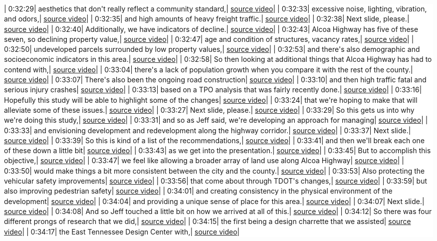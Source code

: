 | 0:32:29| aesthetics that don't really reflect a community standard,| [source video](https://archive.org/details/co-com-ws-r-1467-220718?start=1949)|
| 0:32:33| excessive noise, lighting, vibration, and odors,| [source video](https://archive.org/details/co-com-ws-r-1467-220718?start=1953)|
| 0:32:35| and high amounts of heavy freight traffic.| [source video](https://archive.org/details/co-com-ws-r-1467-220718?start=1955)|
| 0:32:38| Next slide, please.| [source video](https://archive.org/details/co-com-ws-r-1467-220718?start=1958)|
| 0:32:40| Additionally, we have indicators of decline.| [source video](https://archive.org/details/co-com-ws-r-1467-220718?start=1960)|
| 0:32:43| Alcoa Highway has five of these seven, so declining property value,| [source video](https://archive.org/details/co-com-ws-r-1467-220718?start=1963)|
| 0:32:47| age and condition of structures, vacancy rates,| [source video](https://archive.org/details/co-com-ws-r-1467-220718?start=1967)|
| 0:32:50| undeveloped parcels surrounded by low property values,| [source video](https://archive.org/details/co-com-ws-r-1467-220718?start=1970)|
| 0:32:53| and there's also demographic and socioeconomic indicators in this area.| [source video](https://archive.org/details/co-com-ws-r-1467-220718?start=1973)|
| 0:32:58| So then looking at additional things that Alcoa Highway has had to contend with,| [source video](https://archive.org/details/co-com-ws-r-1467-220718?start=1978)|
| 0:33:04| there's a lack of population growth when you compare it with the rest of the county.| [source video](https://archive.org/details/co-com-ws-r-1467-220718?start=1984)|
| 0:33:07| There's also been the ongoing road construction| [source video](https://archive.org/details/co-com-ws-r-1467-220718?start=1987)|
| 0:33:10| and then high traffic fatal and serious injury crashes| [source video](https://archive.org/details/co-com-ws-r-1467-220718?start=1990)|
| 0:33:13| based on a TPO analysis that was fairly recently done.| [source video](https://archive.org/details/co-com-ws-r-1467-220718?start=1993)|
| 0:33:16| Hopefully this study will be able to highlight some of the changes| [source video](https://archive.org/details/co-com-ws-r-1467-220718?start=1996)|
| 0:33:24| that we're hoping to make that will alleviate some of these issues.| [source video](https://archive.org/details/co-com-ws-r-1467-220718?start=2004)|
| 0:33:27| Next slide, please.| [source video](https://archive.org/details/co-com-ws-r-1467-220718?start=2007)|
| 0:33:29| So this gets us into why we're doing this study,| [source video](https://archive.org/details/co-com-ws-r-1467-220718?start=2009)|
| 0:33:31| and so as Jeff said, we're developing an approach for managing| [source video](https://archive.org/details/co-com-ws-r-1467-220718?start=2011)|
| 0:33:33| and envisioning development and redevelopment along the highway corridor.| [source video](https://archive.org/details/co-com-ws-r-1467-220718?start=2013)|
| 0:33:37| Next slide.| [source video](https://archive.org/details/co-com-ws-r-1467-220718?start=2017)|
| 0:33:39| So this is kind of a list of the recommendations,| [source video](https://archive.org/details/co-com-ws-r-1467-220718?start=2019)|
| 0:33:41| and then we'll break each one of these down a little bit| [source video](https://archive.org/details/co-com-ws-r-1467-220718?start=2021)|
| 0:33:43| as we get into the presentation.| [source video](https://archive.org/details/co-com-ws-r-1467-220718?start=2023)|
| 0:33:45| But to accomplish this objective,| [source video](https://archive.org/details/co-com-ws-r-1467-220718?start=2025)|
| 0:33:47| we feel like allowing a broader array of land use along Alcoa Highway| [source video](https://archive.org/details/co-com-ws-r-1467-220718?start=2027)|
| 0:33:50| would make things a bit more consistent between the city and the county.| [source video](https://archive.org/details/co-com-ws-r-1467-220718?start=2030)|
| 0:33:53| Also protecting the vehicular safety improvements| [source video](https://archive.org/details/co-com-ws-r-1467-220718?start=2033)|
| 0:33:56| that come about through TDOT's changes,| [source video](https://archive.org/details/co-com-ws-r-1467-220718?start=2036)|
| 0:33:59| but also improving pedestrian safety| [source video](https://archive.org/details/co-com-ws-r-1467-220718?start=2039)|
| 0:34:01| and creating consistency in the physical environment of the development| [source video](https://archive.org/details/co-com-ws-r-1467-220718?start=2041)|
| 0:34:04| and providing a unique sense of place for this area.| [source video](https://archive.org/details/co-com-ws-r-1467-220718?start=2044)|
| 0:34:07| Next slide.| [source video](https://archive.org/details/co-com-ws-r-1467-220718?start=2047)|
| 0:34:08| And so Jeff touched a little bit on how we arrived at all of this.| [source video](https://archive.org/details/co-com-ws-r-1467-220718?start=2048)|
| 0:34:12| So there was four different prongs of research that we did,| [source video](https://archive.org/details/co-com-ws-r-1467-220718?start=2052)|
| 0:34:15| the first being a design charrette that we assisted| [source video](https://archive.org/details/co-com-ws-r-1467-220718?start=2055)|
| 0:34:17| the East Tennessee Design Center with,| [source video](https://archive.org/details/co-com-ws-r-1467-220718?start=2057)|